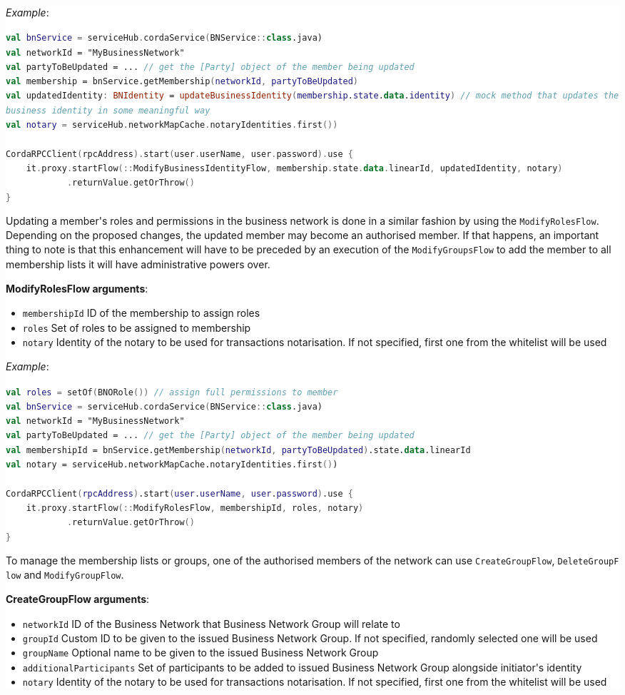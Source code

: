 *Example*:

```kotlin
val bnService = serviceHub.cordaService(BNService::class.java)
val networkId = "MyBusinessNetwork"
val partyToBeUpdated = ... // get the [Party] object of the member being updated
val membership = bnService.getMembership(networkId, partyToBeUpdated)
val updatedIdentity: BNIdentity = updateBusinessIdentity(membership.state.data.identity) // mock method that updates the business identity in some meaningful way
val notary = serviceHub.networkMapCache.notaryIdentities.first())

CordaRPCClient(rpcAddress).start(user.userName, user.password).use {
    it.proxy.startFlow(::ModifyBusinessIdentityFlow, membership.state.data.linearId, updatedIdentity, notary)
            .returnValue.getOrThrow()
}
```

Updating a member's roles and permissions in the business network is done in a similar fashion by using the ```ModifyRolesFlow```. Depending on the proposed changes, the updated member may become
an authorised member. If that happens, an important thing to note is that this enhancement will have to be preceded by an execution of the ```ModifyGroupsFlow``` to add the member to all membership
lists it will have administrative powers over.

**ModifyRolesFlow arguments**:

- ```membershipId``` ID of the membership to assign roles
- ```roles``` Set of roles to be assigned to membership
- ```notary``` Identity of the notary to be used for transactions notarisation. If not specified, first one from the whitelist will be used

*Example*:

```kotlin
val roles = setOf(BNORole()) // assign full permissions to member
val bnService = serviceHub.cordaService(BNService::class.java)
val networkId = "MyBusinessNetwork"
val partyToBeUpdated = ... // get the [Party] object of the member being updated
val membershipId = bnService.getMembership(networkId, partyToBeUpdated).state.data.linearId
val notary = serviceHub.networkMapCache.notaryIdentities.first())

CordaRPCClient(rpcAddress).start(user.userName, user.password).use {
    it.proxy.startFlow(::ModifyRolesFlow, membershipId, roles, notary)
            .returnValue.getOrThrow()
}
```

To manage the membership lists or groups, one of the authorised members of the network can use ```CreateGroupFlow```, ```DeleteGroupFlow``` and ```ModifyGroupFlow```.

**CreateGroupFlow arguments**:

- ```networkId``` ID of the Business Network that Business Network Group will relate to
- ```groupId``` Custom ID to be given to the issued Business Network Group. If not specified, randomly selected one will be used
- ```groupName``` Optional name to be given to the issued Business Network Group
- ```additionalParticipants``` Set of participants to be added to issued Business Network Group alongside initiator's identity
- ```notary``` Identity of the notary to be used for transactions notarisation. If not specified, first one from the whitelist will be used
